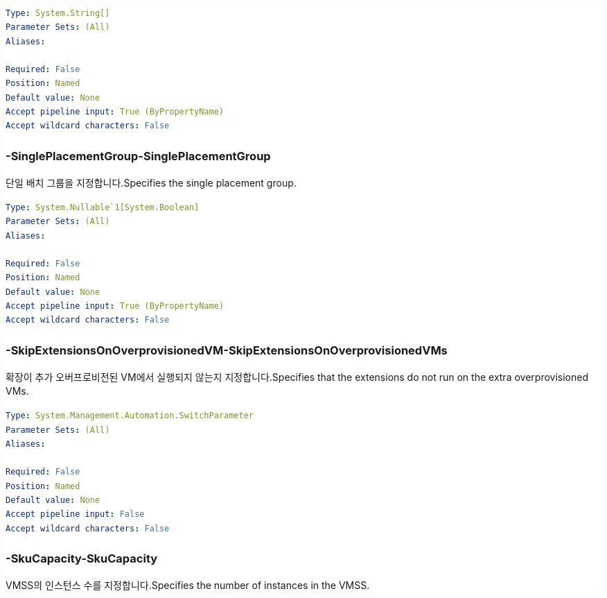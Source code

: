 ```yaml
Type: System.String[]
Parameter Sets: (All)
Aliases:

Required: False
Position: Named
Default value: None
Accept pipeline input: True (ByPropertyName)
Accept wildcard characters: False
```

### <span data-ttu-id="d8355-222">-SinglePlacementGroup</span><span class="sxs-lookup"><span data-stu-id="d8355-222">-SinglePlacementGroup</span></span>
<span data-ttu-id="d8355-223">단일 배치 그룹을 지정합니다.</span><span class="sxs-lookup"><span data-stu-id="d8355-223">Specifies the single placement group.</span></span>

```yaml
Type: System.Nullable`1[System.Boolean]
Parameter Sets: (All)
Aliases:

Required: False
Position: Named
Default value: None
Accept pipeline input: True (ByPropertyName)
Accept wildcard characters: False
```

### <span data-ttu-id="d8355-224">-SkipExtensionsOnOverprovisionedVM</span><span class="sxs-lookup"><span data-stu-id="d8355-224">-SkipExtensionsOnOverprovisionedVMs</span></span>
<span data-ttu-id="d8355-225">확장이 추가 오버프로비전된 VM에서 실행되지 않는지 지정합니다.</span><span class="sxs-lookup"><span data-stu-id="d8355-225">Specifies that the extensions do not run on the extra overprovisioned VMs.</span></span>

```yaml
Type: System.Management.Automation.SwitchParameter
Parameter Sets: (All)
Aliases:

Required: False
Position: Named
Default value: None
Accept pipeline input: False
Accept wildcard characters: False
```

### <span data-ttu-id="d8355-226">-SkuCapacity</span><span class="sxs-lookup"><span data-stu-id="d8355-226">-SkuCapacity</span></span>
<span data-ttu-id="d8355-227">VMSS의 인스턴스 수를 지정합니다.</span><span class="sxs-lookup"><span data-stu-id="d8355-227">Specifies the number of instances in the VMSS.</span></span>
